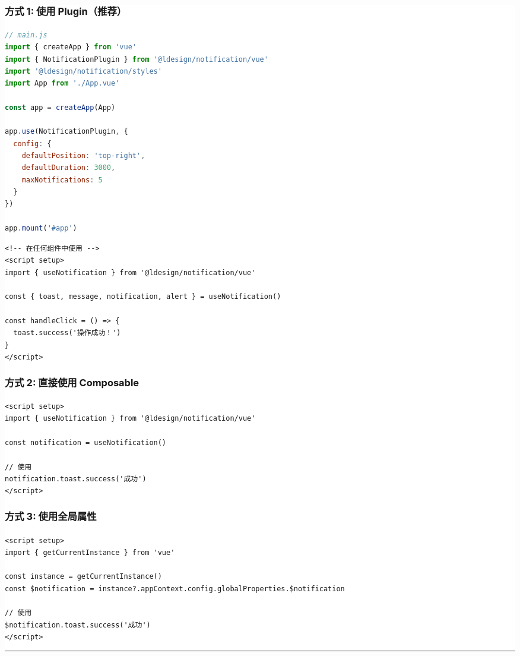 ### 方式 1: 使用 Plugin（推荐）

```javascript
// main.js
import { createApp } from 'vue'
import { NotificationPlugin } from '@ldesign/notification/vue'
import '@ldesign/notification/styles'
import App from './App.vue'

const app = createApp(App)

app.use(NotificationPlugin, {
  config: {
    defaultPosition: 'top-right',
    defaultDuration: 3000,
    maxNotifications: 5
  }
})

app.mount('#app')
```

```vue
<!-- 在任何组件中使用 -->
<script setup>
import { useNotification } from '@ldesign/notification/vue'

const { toast, message, notification, alert } = useNotification()

const handleClick = () => {
  toast.success('操作成功！')
}
</script>
```

### 方式 2: 直接使用 Composable

```vue
<script setup>
import { useNotification } from '@ldesign/notification/vue'

const notification = useNotification()

// 使用
notification.toast.success('成功')
</script>
```

### 方式 3: 使用全局属性

```vue
<script setup>
import { getCurrentInstance } from 'vue'

const instance = getCurrentInstance()
const $notification = instance?.appContext.config.globalProperties.$notification

// 使用
$notification.toast.success('成功')
</script>
```

---